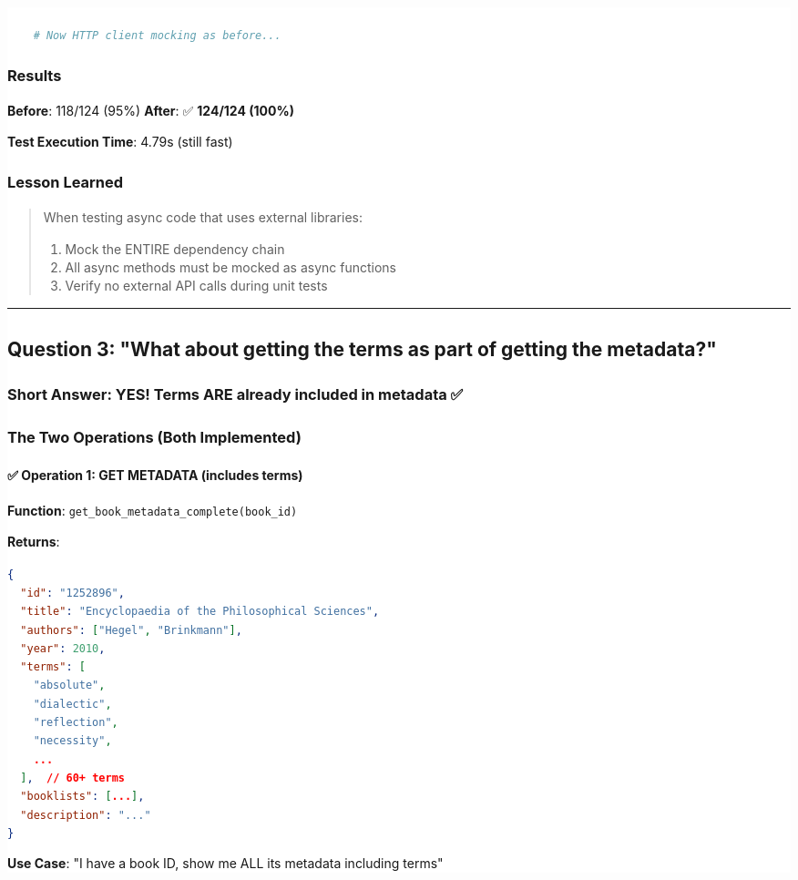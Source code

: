 ```python

    # Now HTTP client mocking as before...
```

### Results

**Before**: 118/124 (95%)
**After**: ✅ **124/124 (100%)**

**Test Execution Time**: 4.79s (still fast)

### Lesson Learned

> When testing async code that uses external libraries:
> 1. Mock the ENTIRE dependency chain
> 2. All async methods must be mocked as async functions
> 3. Verify no external API calls during unit tests

---

## Question 3: "What about getting the terms as part of getting the metadata?"

### Short Answer: **YES! Terms ARE already included in metadata** ✅

### The Two Operations (Both Implemented)

#### ✅ Operation 1: GET METADATA (includes terms)

**Function**: `get_book_metadata_complete(book_id)`

**Returns**:
```json
{
  "id": "1252896",
  "title": "Encyclopaedia of the Philosophical Sciences",
  "authors": ["Hegel", "Brinkmann"],
  "year": 2010,
  "terms": [
    "absolute",
    "dialectic",
    "reflection",
    "necessity",
    ...
  ],  // 60+ terms
  "booklists": [...],
  "description": "..."
}
```

**Use Case**: "I have a book ID, show me ALL its metadata including terms"
